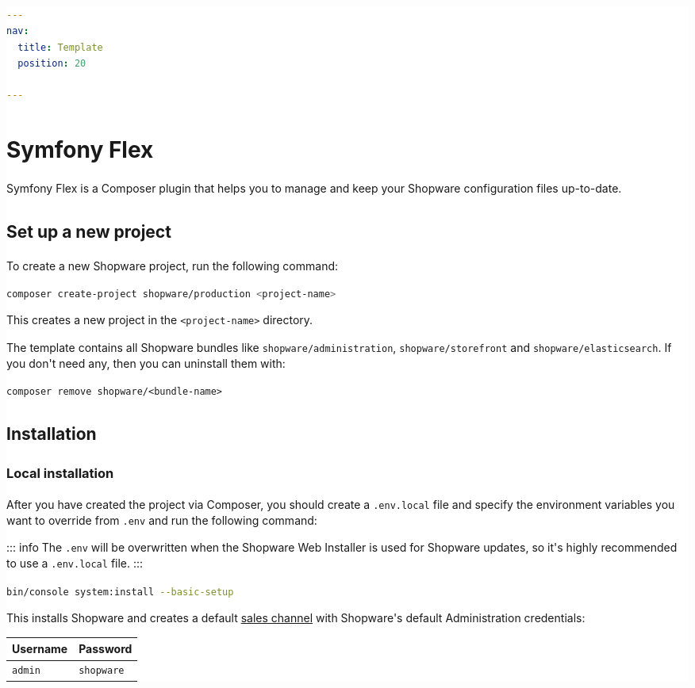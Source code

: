 ```yaml
---
nav:
  title: Template
  position: 20

---
```


# Symfony Flex

Symfony Flex is a Composer plugin that helps you to manage and keep your Shopware configuration files up-to-date.

## Set up a new project

To create a new Shopware project, run the following command:

```bash
composer create-project shopware/production <project-name>
```

This creates a new project in the `<project-name>` directory.

The template contains all Shopware bundles like `shopware/administration`, `shopware/storefront` and `shopware/elasticsearch`. If you don't need any, then you can uninstall them with:

```shell
composer remove shopware/<bundle-name>
```

## Installation

### Local installation

After you have created the project via Composer, you should create a `.env.local` file and specify the environment variables you want to override from `.env` and run the following command:

::: info
The `.env` will be overwritten when the Shopware Web Installer is used for Shopware updates, so it's highly recommended to use a `.env.local` file.
:::

```bash
bin/console system:install --basic-setup
```

This installs Shopware and creates a default [sales channel](../../concepts/commerce/catalog/sales-channels) with Shopware's default Administration credentials:

| Username | Password   |
|:---------|:-----------|
| `admin`  | `shopware` |

